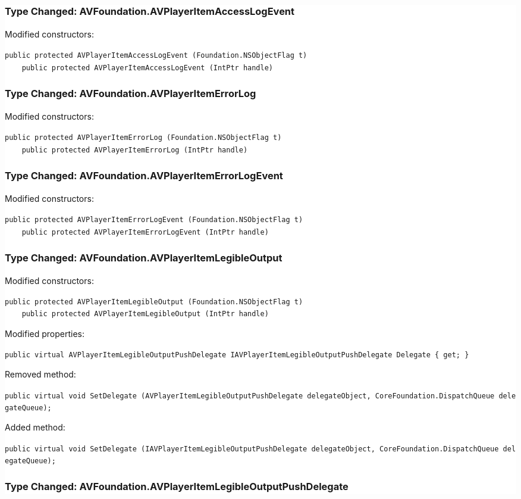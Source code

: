 ### Type Changed: AVFoundation.AVPlayerItemAccessLogEvent

Modified constructors:

```
public protected AVPlayerItemAccessLogEvent (Foundation.NSObjectFlag t)
	public protected AVPlayerItemAccessLogEvent (IntPtr handle)
```

### Type Changed: AVFoundation.AVPlayerItemErrorLog

Modified constructors:

```
public protected AVPlayerItemErrorLog (Foundation.NSObjectFlag t)
	public protected AVPlayerItemErrorLog (IntPtr handle)
```

### Type Changed: AVFoundation.AVPlayerItemErrorLogEvent

Modified constructors:

```
public protected AVPlayerItemErrorLogEvent (Foundation.NSObjectFlag t)
	public protected AVPlayerItemErrorLogEvent (IntPtr handle)
```

### Type Changed: AVFoundation.AVPlayerItemLegibleOutput

Modified constructors:

```
public protected AVPlayerItemLegibleOutput (Foundation.NSObjectFlag t)
	public protected AVPlayerItemLegibleOutput (IntPtr handle)
```

Modified properties:

```
public virtual AVPlayerItemLegibleOutputPushDelegate IAVPlayerItemLegibleOutputPushDelegate Delegate { get; }
```

Removed method:

```
public virtual void SetDelegate (AVPlayerItemLegibleOutputPushDelegate delegateObject, CoreFoundation.DispatchQueue delegateQueue);
```

Added method:

```
public virtual void SetDelegate (IAVPlayerItemLegibleOutputPushDelegate delegateObject, CoreFoundation.DispatchQueue delegateQueue);
```

### Type Changed: AVFoundation.AVPlayerItemLegibleOutputPushDelegate
